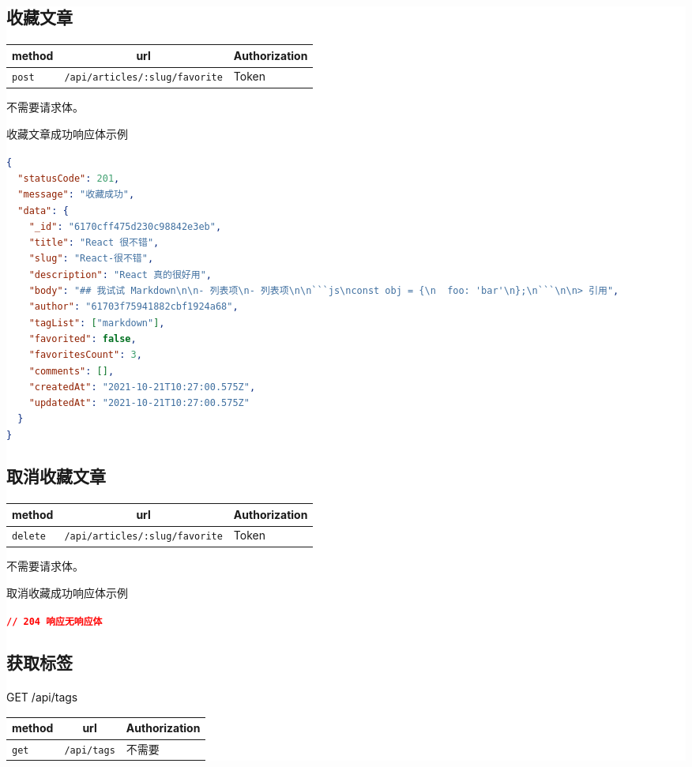 ## 收藏文章

| method | url                            | Authorization |
| ------ | ------------------------------ | ------------- |
| `post` | `/api/articles/:slug/favorite` | Token         |

不需要请求体。

收藏文章成功响应体示例

````json title="201 Created"
{
  "statusCode": 201,
  "message": "收藏成功",
  "data": {
    "_id": "6170cff475d230c98842e3eb",
    "title": "React 很不错",
    "slug": "React-很不错",
    "description": "React 真的很好用",
    "body": "## 我试试 Markdown\n\n- 列表项\n- 列表项\n\n```js\nconst obj = {\n  foo: 'bar'\n};\n```\n\n> 引用",
    "author": "61703f75941882cbf1924a68",
    "tagList": ["markdown"],
    "favorited": false,
    "favoritesCount": 3,
    "comments": [],
    "createdAt": "2021-10-21T10:27:00.575Z",
    "updatedAt": "2021-10-21T10:27:00.575Z"
  }
}
````

## 取消收藏文章

| method   | url                            | Authorization |
| -------- | ------------------------------ | ------------- |
| `delete` | `/api/articles/:slug/favorite` | Token         |

不需要请求体。

取消收藏成功响应体示例

```json title="204 No Content"
// 204 响应无响应体
```

## 获取标签

GET /api/tags

| method | url         | Authorization |
| ------ | ----------- | ------------- |
| `get`  | `/api/tags` | 不需要        |
